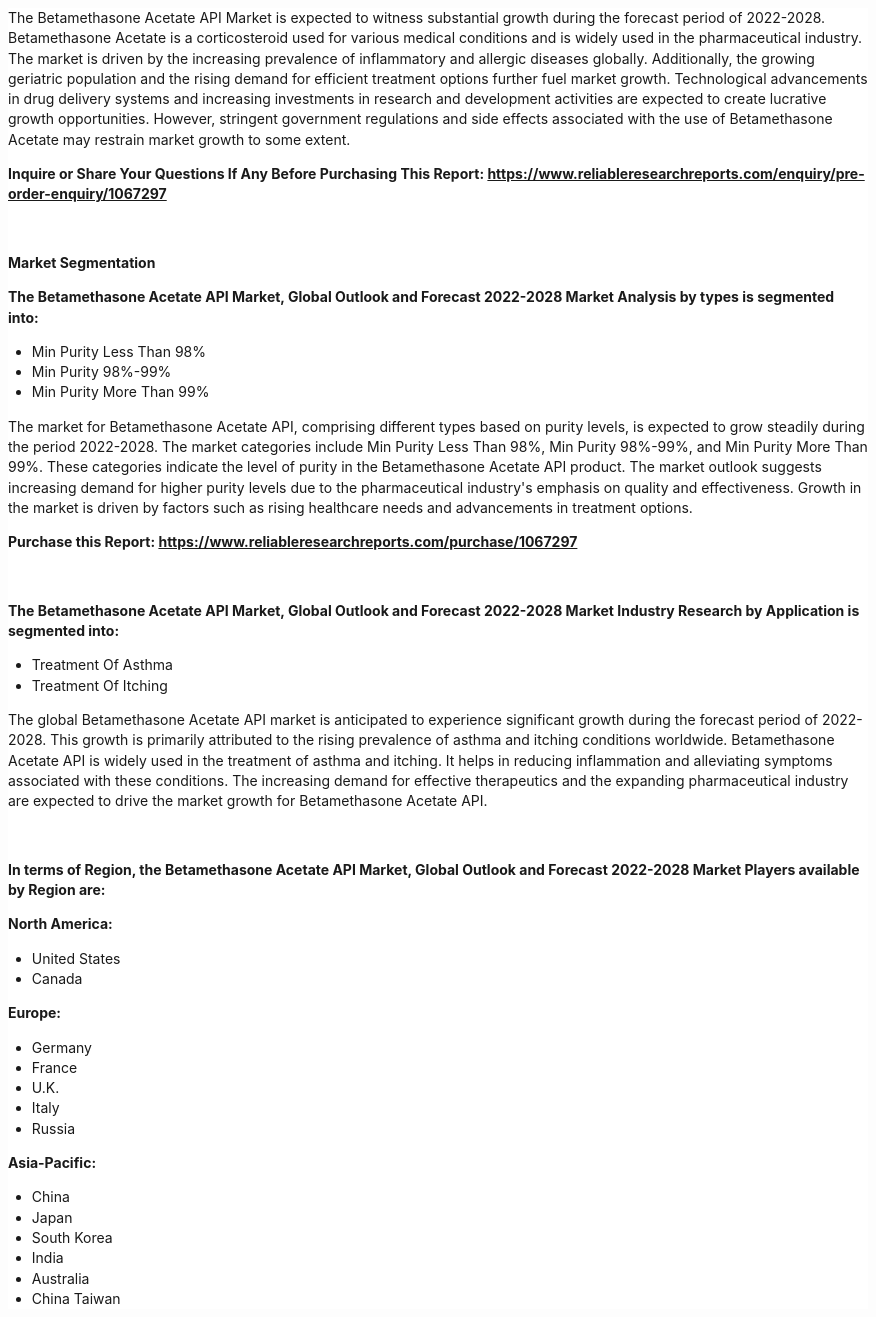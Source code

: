 <p><p>The Betamethasone Acetate API Market is expected to witness substantial growth during the forecast period of 2022-2028. Betamethasone Acetate is a corticosteroid used for various medical conditions and is widely used in the pharmaceutical industry. The market is driven by the increasing prevalence of inflammatory and allergic diseases globally. Additionally, the growing geriatric population and the rising demand for efficient treatment options further fuel market growth. Technological advancements in drug delivery systems and increasing investments in research and development activities are expected to create lucrative growth opportunities. However, stringent government regulations and side effects associated with the use of Betamethasone Acetate may restrain market growth to some extent.</p></p>
<p><strong>Inquire or Share Your Questions If Any Before Purchasing This Report: <a href="https://www.reliableresearchreports.com/enquiry/pre-order-enquiry/1067297">https://www.reliableresearchreports.com/enquiry/pre-order-enquiry/1067297</a></strong></p>
<p>&nbsp;</p>
<p><strong>Market Segmentation</strong></p>
<p><strong>The Betamethasone Acetate API Market, Global Outlook and Forecast 2022-2028 Market Analysis by types is segmented into:</strong></p>
<p><ul><li>Min Purity Less Than 98%</li><li>Min Purity 98%-99%</li><li>Min Purity More Than 99%</li></ul></p>
<p><p>The market for Betamethasone Acetate API, comprising different types based on purity levels, is expected to grow steadily during the period 2022-2028. The market categories include Min Purity Less Than 98%, Min Purity 98%-99%, and Min Purity More Than 99%. These categories indicate the level of purity in the Betamethasone Acetate API product. The market outlook suggests increasing demand for higher purity levels due to the pharmaceutical industry's emphasis on quality and effectiveness. Growth in the market is driven by factors such as rising healthcare needs and advancements in treatment options.</p></p>
<p><strong>Purchase this Report:&nbsp;<a href="https://www.reliableresearchreports.com/purchase/1067297">https://www.reliableresearchreports.com/purchase/1067297</a></strong></p>
<p>&nbsp;</p>
<p><strong>The Betamethasone Acetate API Market, Global Outlook and Forecast 2022-2028 Market Industry Research by Application is segmented into:</strong></p>
<p><ul><li>Treatment Of Asthma</li><li>Treatment Of Itching</li></ul></p>
<p><p>The global Betamethasone Acetate API market is anticipated to experience significant growth during the forecast period of 2022-2028. This growth is primarily attributed to the rising prevalence of asthma and itching conditions worldwide. Betamethasone Acetate API is widely used in the treatment of asthma and itching. It helps in reducing inflammation and alleviating symptoms associated with these conditions. The increasing demand for effective therapeutics and the expanding pharmaceutical industry are expected to drive the market growth for Betamethasone Acetate API.</p></p>
<p>&nbsp;</p>
<p><strong>In terms of Region, the Betamethasone Acetate API Market, Global Outlook and Forecast 2022-2028 Market Players available by Region are:</strong></p>
<p>
    <p> <strong> North America: </strong>
        <ul>
            <li>United States</li>
            <li>Canada</li>
        </ul>
        </p> 
    <p> <strong> Europe: </strong>
        <ul>
            <li>Germany</li>
            <li>France</li>
            <li>U.K.</li>
            <li>Italy</li>
            <li>Russia</li>
        </ul>
        </p> 
    <p> <strong> Asia-Pacific: </strong>
        <ul>
            <li>China</li>
            <li>Japan</li>
            <li>South Korea</li>
            <li>India</li>
            <li>Australia</li>
            <li>China Taiwan</li>